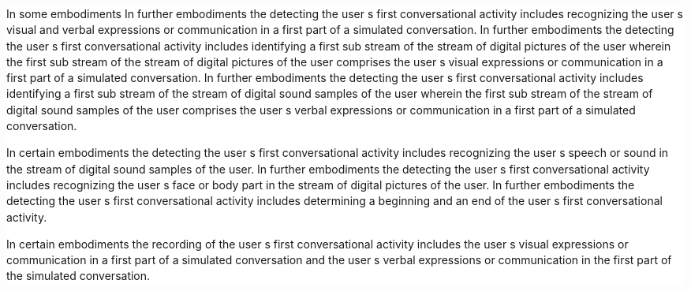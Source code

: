 In some embodiments In further embodiments the detecting the user s first conversational activity includes recognizing the user s visual and verbal expressions or communication in a first part of a simulated conversation. In further embodiments the detecting the user s first conversational activity includes identifying a first sub stream of the stream of digital pictures of the user wherein the first sub stream of the stream of digital pictures of the user comprises the user s visual expressions or communication in a first part of a simulated conversation. In further embodiments the detecting the user s first conversational activity includes identifying a first sub stream of the stream of digital sound samples of the user wherein the first sub stream of the stream of digital sound samples of the user comprises the user s verbal expressions or communication in a first part of a simulated conversation.

In certain embodiments the detecting the user s first conversational activity includes recognizing the user s speech or sound in the stream of digital sound samples of the user. In further embodiments the detecting the user s first conversational activity includes recognizing the user s face or body part in the stream of digital pictures of the user. In further embodiments the detecting the user s first conversational activity includes determining a beginning and an end of the user s first conversational activity.

In certain embodiments the recording of the user s first conversational activity includes the user s visual expressions or communication in a first part of a simulated conversation and the user s verbal expressions or communication in the first part of the simulated conversation.

